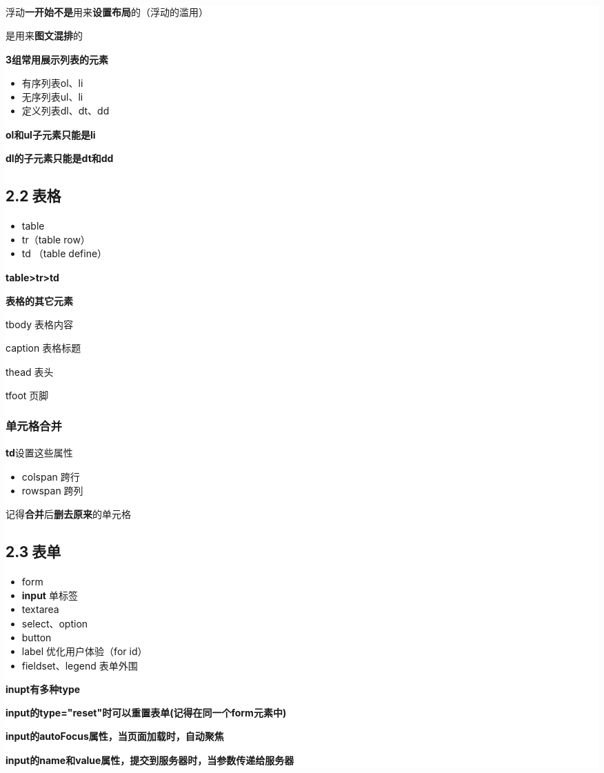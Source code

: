 浮动**一开始不是**用来**设置布局**的（浮动的滥用）

是用来**图文混排**的

**3组常用展示列表的元素**

- 有序列表ol、li
- 无序列表ul、li
- 定义列表dl、dt、dd

**ol和ul子元素只能是li**

**dl的子元素只能是dt和dd**

## 2.2 表格

- table
- tr（table row）
- td （table define）

**table>tr>td**

**表格的其它元素**

tbody 表格内容 

caption 表格标题

thead 表头

tfoot 页脚

### 单元格合并

**td**设置这些属性

- colspan 跨行
- rowspan 跨列

记得**合并**后**删去原来**的单元格

## 2.3 表单

- form
- **input** 单标签
- textarea
- select、option
- button
- label 优化用户体验（for id）
- fieldset、legend 表单外围

**inupt有多种type**

**input的type="reset"时可以重置表单(记得在同一个form元素中)**

**input的autoFocus属性，当页面加载时，自动聚焦**

**input的name和value属性，提交到服务器时，当参数传递给服务器**
